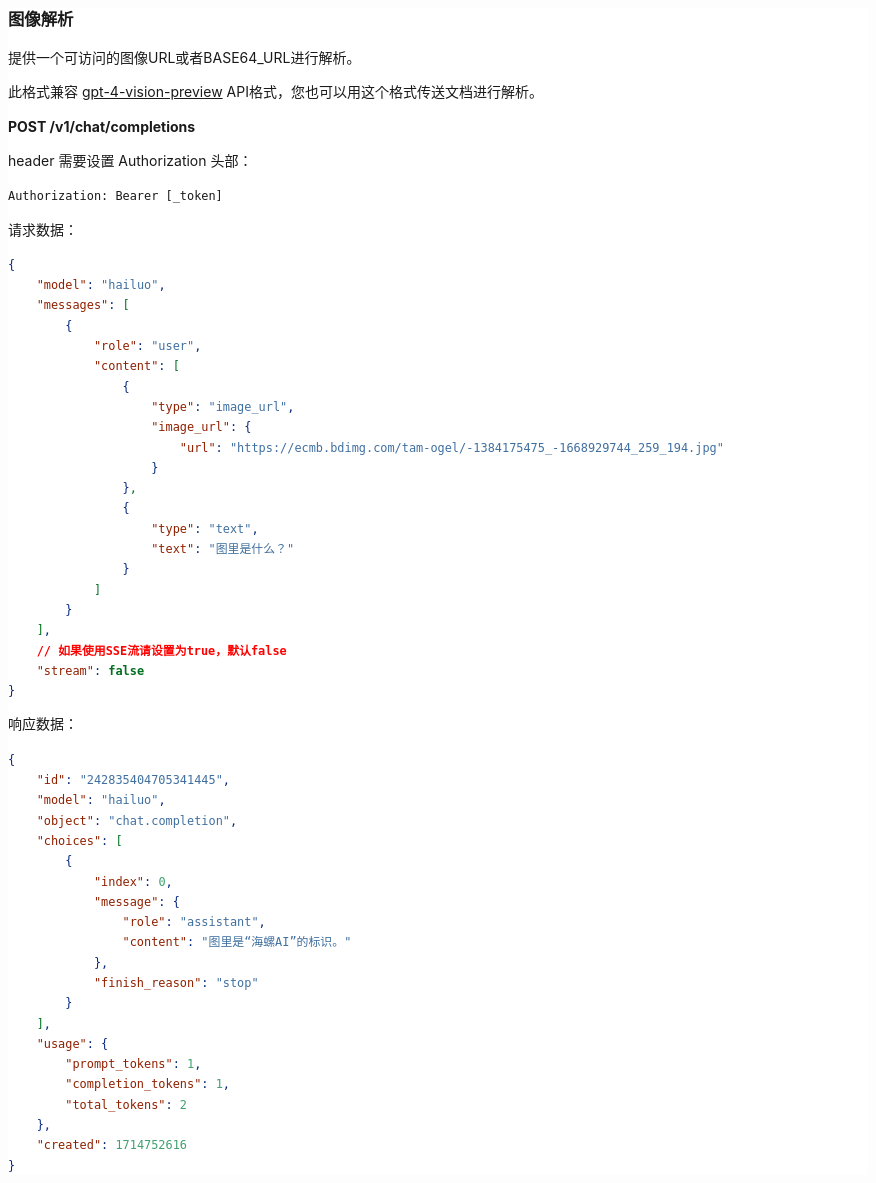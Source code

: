 ```json
```

### 图像解析

提供一个可访问的图像URL或者BASE64_URL进行解析。

此格式兼容 [gpt-4-vision-preview](https://platform.openai.com/docs/guides/vision) API格式，您也可以用这个格式传送文档进行解析。

**POST /v1/chat/completions**

header 需要设置 Authorization 头部：

```
Authorization: Bearer [_token]
```

请求数据：
```json
{
    "model": "hailuo",
    "messages": [
        {
            "role": "user",
            "content": [
                {
                    "type": "image_url",
                    "image_url": {
                        "url": "https://ecmb.bdimg.com/tam-ogel/-1384175475_-1668929744_259_194.jpg"
                    }
                },
                {
                    "type": "text",
                    "text": "图里是什么？"
                }
            ]
        }
    ],
    // 如果使用SSE流请设置为true，默认false
    "stream": false
}
```

响应数据：
```json
{
    "id": "242835404705341445",
    "model": "hailuo",
    "object": "chat.completion",
    "choices": [
        {
            "index": 0,
            "message": {
                "role": "assistant",
                "content": "图里是“海螺AI”的标识。"
            },
            "finish_reason": "stop"
        }
    ],
    "usage": {
        "prompt_tokens": 1,
        "completion_tokens": 1,
        "total_tokens": 2
    },
    "created": 1714752616
}
```